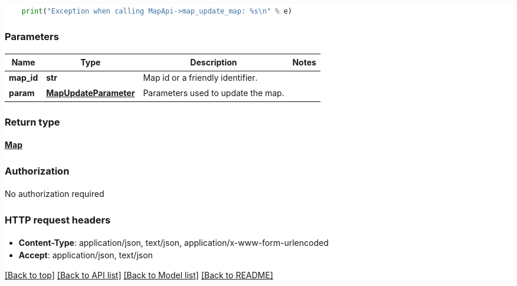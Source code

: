 ```python
    print("Exception when calling MapApi->map_update_map: %s\n" % e)
```

### Parameters

Name | Type | Description  | Notes
------------- | ------------- | ------------- | -------------
 **map_id** | **str**| Map id or a friendly identifier. | 
 **param** | [**MapUpdateParameter**](MapUpdateParameter.md)| Parameters used to update the map. | 

### Return type

[**Map**](Map.md)

### Authorization

No authorization required

### HTTP request headers

 - **Content-Type**: application/json, text/json, application/x-www-form-urlencoded
 - **Accept**: application/json, text/json

[[Back to top]](#) [[Back to API list]](../README.md#documentation-for-api-endpoints) [[Back to Model list]](../README.md#documentation-for-models) [[Back to README]](../README.md)

